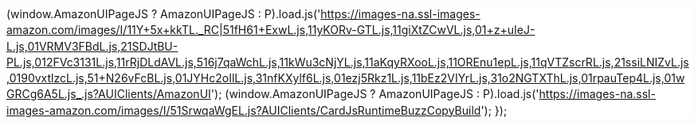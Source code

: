   (window.AmazonUIPageJS ? AmazonUIPageJS : P).load.js('https://images-na.ssl-images-amazon.com/images/I/11Y+5x+kkTL._RC|51fH61+ExwL.js,11yKORv-GTL.js,11giXtZCwVL.js,01+z+uIeJ-L.js,01VRMV3FBdL.js,21SDJtBU-PL.js,012FVc3131L.js,11rRjDLdAVL.js,516j7qaWchL.js,11kWu3cNjYL.js,11aKqyRXooL.js,11OREnu1epL.js,11qVTZscrRL.js,21ssiLNIZvL.js,0190vxtlzcL.js,51+N26vFcBL.js,01JYHc2oIlL.js,31nfKXylf6L.js,01ezj5Rkz1L.js,11bEz2VIYrL.js,31o2NGTXThL.js,01rpauTep4L.js,01wGRCg6A5L.js_.js?AUIClients/AmazonUI');
  (window.AmazonUIPageJS ? AmazonUIPageJS : P).load.js('https://images-na.ssl-images-amazon.com/images/I/51SrwqaWgEL.js?AUIClients/CardJsRuntimeBuzzCopyBuild');
});
</script>




<style type="text/css">
.nav-sprite-v1 .nav-sprite, .nav-sprite-v1 .nav-icon {
  background-image: url(https://m.media-amazon.com/images/G/01/gno/sprites/nav-sprite-global-1x-hm-dsk-reorg._CB405937547_.png);
  background-position: 0 1000px;
  background-repeat: repeat-x;
}
.nav-spinner {
  background-image: url(https://m.media-amazon.com/images/G/01/javascripts/lib/popover/images/snake._CB485935611_.gif);
  background-position: center center;
  background-repeat: no-repeat;
}
.nav-timeline-icon, .nav-access-image, .nav-timeline-prime-icon {
  background-image: url(https://m.media-amazon.com/images/G/01/gno/sprites/timeline_sprite_1x._CB485945973_.png);
  background-repeat: no-repeat;
}
</style>
<link rel="stylesheet" href="https://images-na.ssl-images-amazon.com/images/I/41H4XraWzVL._RC|71DMgrz2JzL.css,419PL1YPc0L.css,11hka954jxL.css,31F9VldP5OL.css,31YZpDCYJPL.css,21MKjoYL8wL.css,41yQj5y2obL.css,01yCq3WXEcL.css,11EwMr28-QL.css,31OvHRW+XiL.css,01XHMOHpK1L.css,11iUHDm4--L.css,41yKpEQVJkL.css,01YWmXMYw8L.css_.css?AUIClients/NavDesktopUberAsset&A88lwcYk#desktop.427118-T3.310484-T1.499864-T1.470846-T2" />


<style>
#gw-desktop-herotator,#gw-desktop-herotator .a-carousel-viewport{height:300px}#gw-desktop-herotator.tall{z-index:0}#gw-desktop-herotator.tall,#gw-desktop-herotator.tall .a-carousel-controls{max-height:230px}#gw-desktop-herotator.tall .a-carousel-viewport{height:auto!important}#gw-desktop-herotator.tall .a-carousel-left,#gw-desktop-herotator.tall .a-carousel-right{max-height:250px}#gw-desktop-herotator.tall .a-carousel-viewport::before{background:linear-gradient(-180deg,rgba(234,237,237,0),#eaeded);bottom:0;content:"";filter:progid:DXImageTransform.Microsoft.gradient(startColorstr='#00EAEDED', endColorstr='#EAEDED', GradientType=0);-ms-filter:"progid:DXImageTransform.Microsoft.gradient(startColorstr='#00EAEDED', endColorstr='#EAEDED',GradientType=0)";left:0;pointer-events:none;position:absolute;right:0;top:250px;z-index:1}#gw-desktop-herotator.tall .a-carousel-container{overflow:visible}#gw-desktop-herotator.tall.single-slide-hero,#gw-desktop-herotator.tall.single-slide-hero .a-carousel-viewport{height:auto!important}#gw-desktop-herotator.tall.single-slide-hero,#gw-desktop-herotator.tall.single-slide-hero .a-carousel-controls{max-height:none!important;height:auto!important}#gw-desktop-herotator.tall.single-slide-hero{margin-bottom:-370px!important}#gw-desktop-herotator.tall.single-slide-hero .a-carousel-viewport::before{top:auto;bottom:0;height:350px}
</style>
<link rel="stylesheet" href="https://images-na.ssl-images-amazon.com/images/I/41Gc3C8UysL.css?AUIClients/AmazonGatewayAuiAssets" />
<style>